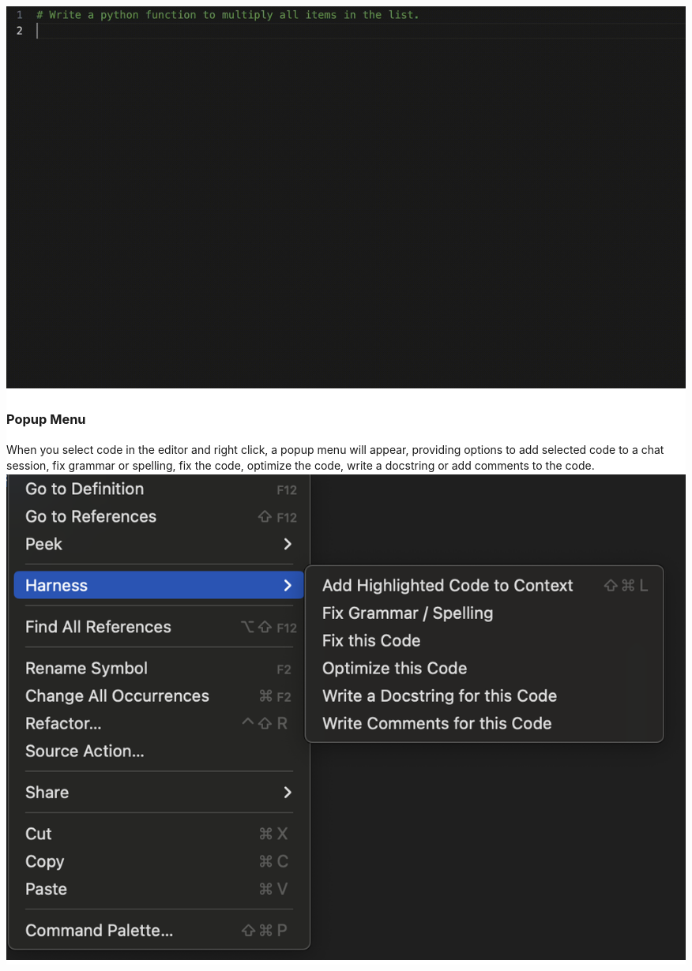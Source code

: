 ![An example of AI code autocompletion](./static/code_gen.gif)

### Popup Menu
When you select code in the editor and right click, a popup menu will appear, providing options to add selected code to a chat session, fix grammar or spelling, fix the code, optimize the code, write a docstring or add comments to the code.
![Harness AI Code Agent popup mentu](./static/ca_right_click.png)
